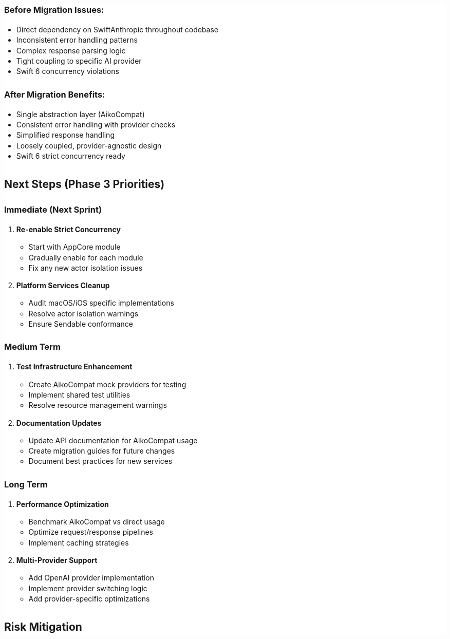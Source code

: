 ### Before Migration Issues:
- Direct dependency on SwiftAnthropic throughout codebase
- Inconsistent error handling patterns
- Complex response parsing logic
- Tight coupling to specific AI provider
- Swift 6 concurrency violations

### After Migration Benefits:
- Single abstraction layer (AikoCompat)
- Consistent error handling with provider checks
- Simplified response handling
- Loosely coupled, provider-agnostic design
- Swift 6 strict concurrency ready

## Next Steps (Phase 3 Priorities)

### Immediate (Next Sprint)
1. **Re-enable Strict Concurrency**
   - Start with AppCore module
   - Gradually enable for each module
   - Fix any new actor isolation issues

2. **Platform Services Cleanup**
   - Audit macOS/iOS specific implementations
   - Resolve actor isolation warnings
   - Ensure Sendable conformance

### Medium Term
1. **Test Infrastructure Enhancement**
   - Create AikoCompat mock providers for testing
   - Implement shared test utilities
   - Resolve resource management warnings

2. **Documentation Updates**
   - Update API documentation for AikoCompat usage
   - Create migration guides for future changes
   - Document best practices for new services

### Long Term
1. **Performance Optimization**
   - Benchmark AikoCompat vs direct usage
   - Optimize request/response pipelines
   - Implement caching strategies

2. **Multi-Provider Support**
   - Add OpenAI provider implementation
   - Implement provider switching logic
   - Add provider-specific optimizations

## Risk Mitigation
